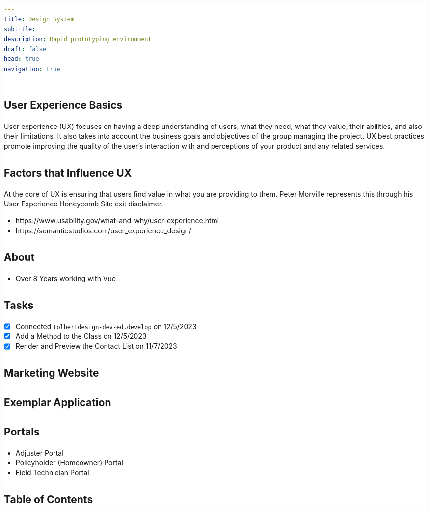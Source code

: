 ```yaml
---
title: Design System
subtitle:
description: Rapid prototyping environment
draft: false
head: true
navigation: true
---
```


## User Experience Basics

User experience (UX) focuses on having a deep understanding of users, what they need, what they value, their abilities, and also their limitations.  It also takes into account the business goals and objectives of the group managing the project. UX best practices promote improving the quality of the user’s interaction with and perceptions of your product and any related services.

## Factors that Influence UX

At the core of UX is ensuring that users find value in what you are providing to them.  Peter Morville represents this through his User Experience Honeycomb Site exit disclaimer.

- <https://www.usability.gov/what-and-why/user-experience.html>
- <https://semanticstudios.com/user_experience_design/>


## About

- Over 8 Years working with Vue

## Tasks

- [x] Connected `tolbertdesign-dev-ed.develop` on 12/5/2023
- [x] Add a Method to the Class on 12/5/2023
- [x] Render and Preview the Contact List on 11/7/2023

## Marketing Website

## Exemplar Application



## Portals

- Adjuster Portal
- Policyholder (Homeowner) Portal
- Field Technician Portal

## Table of Contents


[initial commit using Vue v1.0.6]: https://github.com/victortolbert/demo/commit/1346e37253b5eeb949fdff26b4575c65f0a3ebc8
[initial commit using SLDS v0.12.2, Feb 10, 2016]: https://github.com/victortolbert/demo/commit/fef80acb28437e54dbf6717b98e72202bf3f6e20
[upgraded to SLDS v1.02, Apr 14, 2016]: https://github.com/victortolbert/demo/commit/20789fa287f3d365ddd5031bf7b58b580449309f